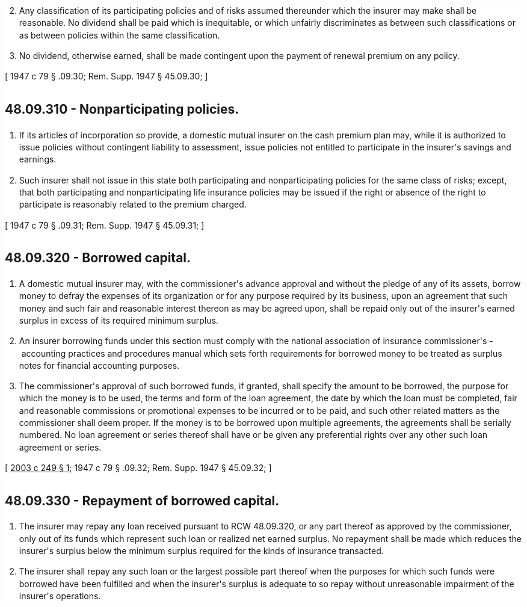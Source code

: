 2. Any classification of its participating policies and of risks assumed thereunder which the insurer may make shall be reasonable. No dividend shall be paid which is inequitable, or which unfairly discriminates as between such classifications or as between policies within the same classification.

3. No dividend, otherwise earned, shall be made contingent upon the payment of renewal premium on any policy.

\[ 1947 c 79 § .09.30; Rem. Supp. 1947 § 45.09.30; \]

## 48.09.310 - Nonparticipating policies.
1. If its articles of incorporation so provide, a domestic mutual insurer on the cash premium plan may, while it is authorized to issue policies without contingent liability to assessment, issue policies not entitled to participate in the insurer's savings and earnings.

2. Such insurer shall not issue in this state both participating and nonparticipating policies for the same class of risks; except, that both participating and nonparticipating life insurance policies may be issued if the right or absence of the right to participate is reasonably related to the premium charged.

\[ 1947 c 79 § .09.31; Rem. Supp. 1947 § 45.09.31; \]

## 48.09.320 - Borrowed capital.
1. A domestic mutual insurer may, with the commissioner's advance approval and without the pledge of any of its assets, borrow money to defray the expenses of its organization or for any purpose required by its business, upon an agreement that such money and such fair and reasonable interest thereon as may be agreed upon, shall be repaid only out of the insurer's earned surplus in excess of its required minimum surplus.

2. An insurer borrowing funds under this section must comply with the national association of insurance commissioner's - accounting practices and procedures manual which sets forth requirements for borrowed money to be treated as surplus notes for financial accounting purposes.

3. The commissioner's approval of such borrowed funds, if granted, shall specify the amount to be borrowed, the purpose for which the money is to be used, the terms and form of the loan agreement, the date by which the loan must be completed, fair and reasonable commissions or promotional expenses to be incurred or to be paid, and such other related matters as the commissioner shall deem proper. If the money is to be borrowed upon multiple agreements, the agreements shall be serially numbered. No loan agreement or series thereof shall have or be given any preferential rights over any other such loan agreement or series.

\[ [2003 c 249 § 1](https://lawfilesext.leg.wa.gov/biennium/2003-04/Pdf/Bills/Session%20Laws/House/1654.SL.pdf?cite=2003%20c%20249%20§%201); 1947 c 79 § .09.32; Rem. Supp. 1947 § 45.09.32; \]

## 48.09.330 - Repayment of borrowed capital.
1. The insurer may repay any loan received pursuant to RCW 48.09.320, or any part thereof as approved by the commissioner, only out of its funds which represent such loan or realized net earned surplus. No repayment shall be made which reduces the insurer's surplus below the minimum surplus required for the kinds of insurance transacted.

2. The insurer shall repay any such loan or the largest possible part thereof when the purposes for which such funds were borrowed have been fulfilled and when the insurer's surplus is adequate to so repay without unreasonable impairment of the insurer's operations.
